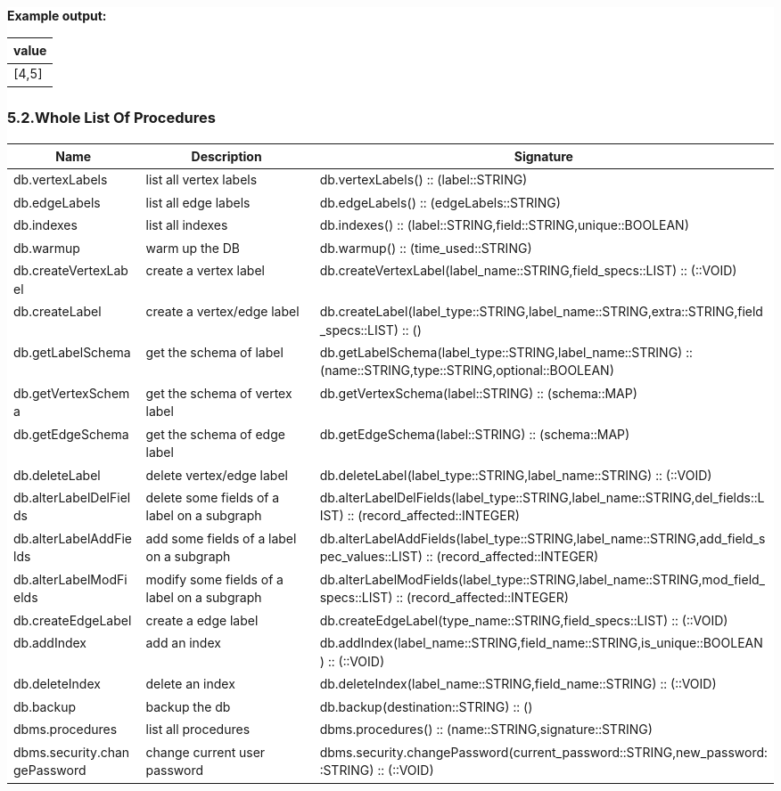   **Example output:**

  | value |
  | ----- |
  | [4,5] |

### 5.2.Whole List Of Procedures

| Name                                  | Description                                                      | Signature                                                                                                                                                        |
| ------------------------------------- | ---------------------------------------------------------------- | ---------------------------------------------------------------------------------------------------------------------------------------------------------------- |
| db.vertexLabels                       | list all vertex labels                                           | db.vertexLabels() :: (label::STRING)                                                                                                                             |
| db.edgeLabels                         | list all edge labels                                             | db.edgeLabels() :: (edgeLabels::STRING)                                                                                                                          |
| db.indexes                            | list all indexes                                                 | db.indexes() :: (label::STRING,field::STRING,unique::BOOLEAN)                                                                                                    |
| db.warmup                             | warm up the DB                                                   | db.warmup() :: (time_used::STRING)                                                                                                                               |
| db.createVertexLabel                  | create a vertex label                                            | db.createVertexLabel(label_name::STRING,field_specs::LIST) :: (::VOID)                                                                                           |
| db.createLabel                        | create a vertex/edge label                                       | db.createLabel(label_type::STRING,label_name::STRING,extra::STRING,field_specs::LIST) :: ()                                                                      |
| db.getLabelSchema                     | get the schema of label                                          | db.getLabelSchema(label_type::STRING,label_name::STRING) :: (name::STRING,type::STRING,optional::BOOLEAN)                                                        |
| db.getVertexSchema                    | get the schema of vertex label                                   | db.getVertexSchema(label::STRING) :: (schema::MAP)                                                                                                               |
| db.getEdgeSchema                      | get the schema of edge label                                     | db.getEdgeSchema(label::STRING) :: (schema::MAP)                                                                                                                 |
| db.deleteLabel                        | delete vertex/edge label                                         | db.deleteLabel(label_type::STRING,label_name::STRING) :: (::VOID)                                                                                                |
| db.alterLabelDelFields                | delete some fields of a label on a subgraph                      | db.alterLabelDelFields(label_type::STRING,label_name::STRING,del_fields::LIST) :: (record_affected::INTEGER)                                                     |
| db.alterLabelAddFields                | add some fields of a label on a subgraph                         | db.alterLabelAddFields(label_type::STRING,label_name::STRING,add_field_spec_values::LIST) :: (record_affected::INTEGER)                                          |
| db.alterLabelModFields                | modify some fields of a label on a subgraph                      | db.alterLabelModFields(label_type::STRING,label_name::STRING,mod_field_specs::LIST) :: (record_affected::INTEGER)                                                |
| db.createEdgeLabel                    | create a edge label                                              | db.createEdgeLabel(type_name::STRING,field_specs::LIST) :: (::VOID)                                                                                              |
| db.addIndex                           | add an index                                                     | db.addIndex(label_name::STRING,field_name::STRING,is_unique::BOOLEAN) :: (::VOID)                                                                                |
| db.deleteIndex                        | delete an index                                                  | db.deleteIndex(label_name::STRING,field_name::STRING) :: (::VOID)                                                                                                |
| db.backup                             | backup the db                                                    | db.backup(destination::STRING) :: ()                                                                                                                             |
| dbms.procedures                       | list all procedures                                              | dbms.procedures() :: (name::STRING,signature::STRING)                                                                                                            |
| dbms.security.changePassword          | change current user password                                     | dbms.security.changePassword(current_password::STRING,new_password::STRING) :: (::VOID)                                                                          |